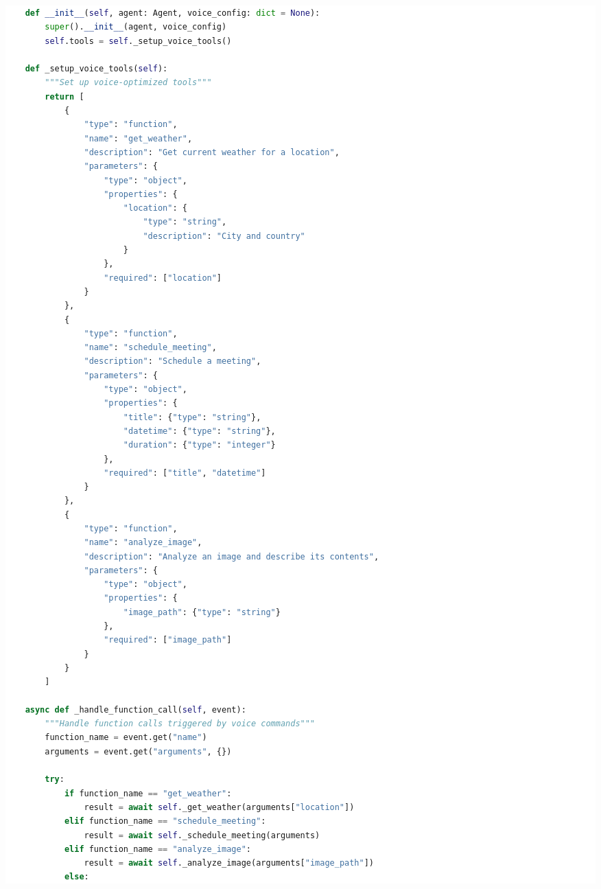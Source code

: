 ```python
    def __init__(self, agent: Agent, voice_config: dict = None):
        super().__init__(agent, voice_config)
        self.tools = self._setup_voice_tools()
    
    def _setup_voice_tools(self):
        """Set up voice-optimized tools"""
        return [
            {
                "type": "function",
                "name": "get_weather",
                "description": "Get current weather for a location",
                "parameters": {
                    "type": "object",
                    "properties": {
                        "location": {
                            "type": "string",
                            "description": "City and country"
                        }
                    },
                    "required": ["location"]
                }
            },
            {
                "type": "function", 
                "name": "schedule_meeting",
                "description": "Schedule a meeting",
                "parameters": {
                    "type": "object",
                    "properties": {
                        "title": {"type": "string"},
                        "datetime": {"type": "string"},
                        "duration": {"type": "integer"}
                    },
                    "required": ["title", "datetime"]
                }
            },
            {
                "type": "function",
                "name": "analyze_image",
                "description": "Analyze an image and describe its contents",
                "parameters": {
                    "type": "object", 
                    "properties": {
                        "image_path": {"type": "string"}
                    },
                    "required": ["image_path"]
                }
            }
        ]
    
    async def _handle_function_call(self, event):
        """Handle function calls triggered by voice commands"""
        function_name = event.get("name")
        arguments = event.get("arguments", {})
        
        try:
            if function_name == "get_weather":
                result = await self._get_weather(arguments["location"])
            elif function_name == "schedule_meeting":
                result = await self._schedule_meeting(arguments)
            elif function_name == "analyze_image":
                result = await self._analyze_image(arguments["image_path"])
            else:
```